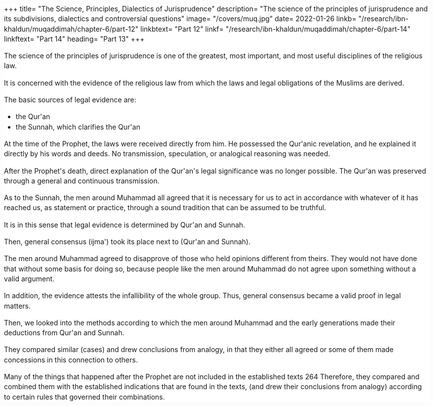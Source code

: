 +++
title= "The Science, Principles, Dialectics of Jurisprudence"
description= "The science of the principles of jurisprudence and its subdivisions, dialectics and controversial questions"
image= "/covers/muq.jpg"
date= 2022-01-26
linkb= "/research/ibn-khaldun/muqaddimah/chapter-6/part-12"
linkbtext= "Part 12"
linkf= "/research/ibn-khaldun/muqaddimah/chapter-6/part-14"
linkftext= "Part 14"
heading= "Part 13"
+++



The science of the principles of jurisprudence is one of the greatest, most important, and most useful disciplines of the religious law. 

It is concerned with the evidence of the religious law from which the laws and legal obligations of the Muslims are derived.

The basic sources of legal evidence are:
- the Qur'an
- the Sunnah, which clarifies the Qur'an

At the time of the Prophet, the laws were received directly from him. He possessed the Qur'anic revelation, and he
explained it directly by his words and deeds. No transmission, speculation, or analogical reasoning was needed. 

After the Prophet's death, direct explanation of the Qur'an's legal significance was no longer possible. The Qur'an was preserved through a general and continuous transmission. 

As to the Sunnah, the men around Muhammad all agreed that it is necessary for us to act in accordance with whatever of it has reached us, as statement or practice, through a sound tradition that can be assumed to be truthful. 

It is in this sense that legal evidence is determined by Qur'an and Sunnah.

Then, general consensus (ijma') took its place next to (Qur'an and Sunnah).

The men around Muhammad agreed to disapprove of those who held opinions different from theirs. They would not have done that without some basis for doing so, because people like the men around Muhammad do not agree upon something without a valid argument. 

In addition, the evidence attests the infallibility of the whole group. Thus, general consensus became a valid proof in legal matters. 

Then, we looked into the methods according to which the men around Muhammad and the early generations made their deductions from Qur'an and Sunnah. 

They compared similar (cases) and drew conclusions from analogy, in that they either all agreed or some of them made concessions in this connection to others. 

Many of the things that happened after the Prophet are not included in the established texts 264 Therefore, they compared and combined them with the established indications that are found in the texts, (and drew their conclusions from analogy) according to certain rules that governed their combinations. 

